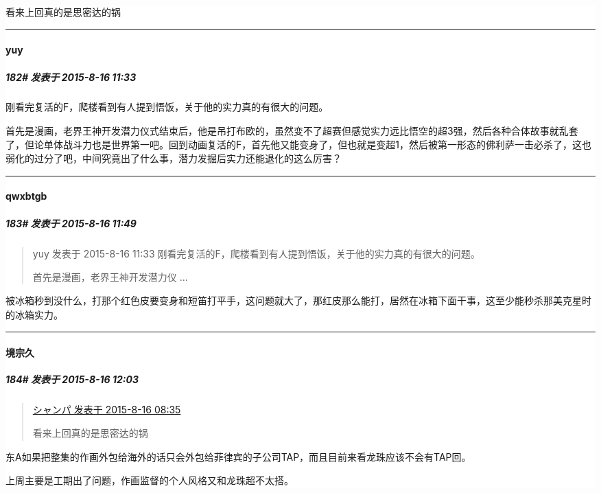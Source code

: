 


看来上回真的是思密达的锅







-----

####  yuy  
##### 182#       发表于 2015-8-16 11:33




刚看完复活的F，爬楼看到有人提到悟饭，关于他的实力真的有很大的问题。


首先是漫画，老界王神开发潜力仪式结束后，他是吊打布欧的，虽然变不了超赛但感觉实力远比悟空的超3强，然后各种合体故事就乱套了，但论单体战斗力也是世界第一吧。回到动画复活的F，首先他又能变身了，但也就是变超1，然后被第一形态的佛利萨一击必杀了，这也弱化的过分了吧，中间究竟出了什么事，潜力发掘后实力还能退化的这么厉害？








-----

####  qwxbtgb  
##### 183#       发表于 2015-8-16 11:49



<blockquote>yuy 发表于 2015-8-16 11:33
刚看完复活的F，爬楼看到有人提到悟饭，关于他的实力真的有很大的问题。


首先是漫画，老界王神开发潜力仪 ...</blockquote>
被冰箱秒到没什么，打那个红色皮要变身和短笛打平手，这问题就大了，那红皮那么能打，居然在冰箱下面干事，这至少能秒杀那美克星时的冰箱实力。







-----

####  境宗久  
##### 184#       发表于 2015-8-16 12:03



<blockquote><a href="httphttps://bbs.saraba1st.com/2b/forum.php?mod=redirect&amp;goto=findpost&amp;pid=29873809&amp;ptid=1115780" target="_blank">シャンパ 发表于 2015-8-16 08:35</a>

看来上回真的是思密达的锅</blockquote>
东A如果把整集的作画外包给海外的话只会外包给菲律宾的子公司TAP，而且目前来看龙珠应该不会有TAP回。


上周主要是工期出了问题，作画监督的个人风格又和龙珠超不太搭。



